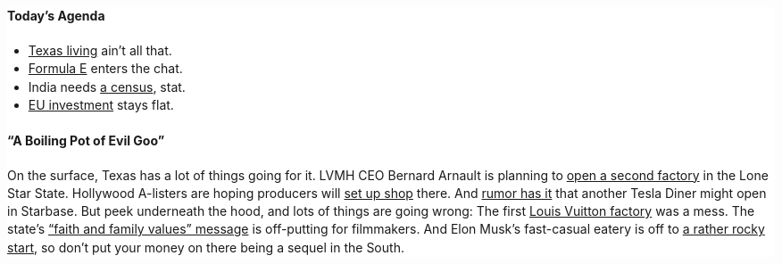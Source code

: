#### Today’s Agenda

* [Texas living](https://links.message.bloomberg.com/s/c/SdB8c0opRHIggxj3MOMjYuevMMQ9Sg9JN8mD1MHWRSI1ar65HRjv_K7mggRicg-Qol5i7dz7MnyV73vFiatd-evuakX1YokHkldeI6XAcnLBs9tXM0RytCNpPQVHOOkVlsLchOhk9PeYjJObspfAOYJX0vvATBhEa1L-L8Ws2GMvtXoFLWWIePGnG9iZgQhUWHrmZCLW6RU6c5PQfoxzbL0DtU_WEl871xUcTXCvQJkHEfbEn1D--s9Ik7R-g562o5aTlTtVDLPEGI_A3sEj81wbAOdRq9RlwqhkeGUdhz0OOcOCTSVie9R8fLROU6N3k1M3_wTUE8W4e2BeLW1SdwfZ8Wg-qdfiEKxdtbovHWlF6mkWQ2EkL1sE4g/KNZEDhdrn9VdW9cwF3rb_3s10WGWRyHc/11) ain’t all that.
* [Formula E](https://links.message.bloomberg.com/s/c/X91uNavMHv_nXbr3hV2N1YFI_U_0-F78v2rpA_IF7WYbWoH5faM_rI5MOVLQn2GLt2vHwwlUYo1HyIazPhz-RIuJ-TPEQHObCpysa57BoSLRNYYm58KBRdH0LDSaykhIw7Tfj1lYrfK4bds7HWaILuw2IieG3VwO97mDOPwUaPJWeDzZlVsFXdiCg-80X6coHnWIBru71o89RyTM77uXPehpofQYPAtPkPc3K5sZuIaLWvTFvkKFljCPsE-XZ9t4VSQHoGCNKy-T09xJG_j56O_UDeC7t8fGb3WnTrJ8L5leivgl930uQ8I82AeL2OWN7ZeVZv4zMui6P3Dn9a4JlPQ4xV9JjAYTiUfOsETqBuaEFhxMdJnGjSbRxQ/z4KQUuXXcnwf15PDLDps7krTuVaxxyKg/11) enters the chat.
* India needs [a census](https://links.message.bloomberg.com/s/c/ng8i1m5TCi_e5D1JRPnfvfxGPXY7PBxRKOb2ke3kXbf-vgtnoWUetrjJxOO36W1Dt0Rf7PJjx-alMKRddh-oC8dDbieqoQ0wGH-j5wrXjsKcszuMnfi5QaY6plhQsZ57eld13eoTtEYDBN83yIfRCX5ojDgHyjaYnvt8ID0IFE5xSnlB49y4fNe2_Y9k68Ozp2dyjTdxMrFzr-tciSZS2vGe9epOMH76f8fSUheb1T5uEyt1ddD8c3w1WGy10BhFA1yIXOajJBUO5MJKt-Zlo7_KrQMXjQN9TME9JeeTu2AxCDJ0ZT_nPzHhWWdHanL3JsGiDTrHItH9e5VcufswaaiZCFFCnHeUtxnRMj1YphMhRHqPBaPZzuECfw/cXkEDabMVLmRXqLftCt79nhXShN3Qsn8/11), stat.
* [EU investment](https://links.message.bloomberg.com/s/c/_TW5Nj-XlPvraMIYEupoLxjphmDIwAG0nPq03PyXzehtX2zIao1Ghn3fZ41m0JvkKaqQVfX36Zaljov7fd3yviXe7S93u1CunJ0CoP9vf7g560BE3OHQAWSLvGm3VULVcqLpyEDqTS1yUXkBRRjdSHQdDhXikVx_TfqCm9iYxLnPqO0KjXrjiuHrtb6E97HX82Pjg7kos79Jldjqt9ajC6mNYG1SztElH9-mUnJfAxMgWpWXJdV90zZmeyqM0YjNBRhEHbX3gjKOsstS5FQYP1GDuDz8Kk1JX2zGY7znYvR3xx6JIdT6_kU2CcCw5afOCbrHkPiiW-eW9XS5Vg7Vr_r_nAEv-YqdqTOPHiqByLubwP_xqKn0g6bMynk/eO6k9QKhzsQpIqxMOe9AD5xZ3OK8KSUb/11) stays flat.

#### “A Boiling Pot of Evil Goo”

On the surface, Texas has a lot of things going for it. LVMH CEO Bernard Arnault is planning to [open a second factory](https://links.message.bloomberg.com/s/c/V6eeohGhkR94fwHdiWr5Zrk8LrBX3r8REkby0V5cj1md1eMv_OdY5y0DQpLUB8Ni7Ca3RDyWuhB58p4QHPKVmsK6lSjpQWVAq7s_MmQw2Ww-gGWHdSS2fcOisBBe3h4fHDUXjliQhY06KrgrXy2TIkrvKFZW67BI_EpJilt7Ks-1sokhfTUvGy-miQuaxVJ-JgYMQML6XLEiyzw1Czmd3WxPnzukoXeyY-WMbftU9XNV2ZMnHvuNldpFirKuw6fdFRzpewA79_OuHoCGeucNsv0lViar3BpoJ37ZSrP01NLzi0nZWK8_P2LA1b-Q3JRsID0B_5bEkUuNQFV2bA8CRgvxPr0ZVVeOB9d_-2LEBRwzLdiucb07QNqUKF8/8jPdPKyE0xU1nZx7GJBPfg7Z0UDS8fZT/11) in the Lone Star State. Hollywood A-listers are hoping producers will  [set up shop](https://links.message.bloomberg.com/s/c/WMlkS173yiuixtGaxv_N_VJ260MSM75UTW2nKY4gnH1J4h3Dhgy6C5to0pip9xXYLkv3O2kl3ZDDtEVgIiqDbsJk3LL6FQJXhg7cX4u0nbxVjVEJyq1Lsd2NBi-KKUPhaRMOg6h5okohPfWXvzQ5G6umepRmo7JiKkXYM6gBWwodV2dbssTj3ImHy1tpgc8L9Pz0_c6t0phyY2FylFssnYctJcT09Ta-Xw3AY0MaT495YRNaHTOy93AawcFbXaw-BaXlOPDspL3oIzFfiS4CG0ZNPf4exjzAWZrknW-Q_G_07KyosfdfgJfxTxlEQFTpIS0cfz8fjE9diQ3oxhbdFmwSeYq7X8F9w1oKmlyymHA88lCyKpadJp6wDgw/FCL9FlZbnCe6ya23TYQZIs3om5ybpI9J/11) there. And [rumor has it](https://links.message.bloomberg.com/s/c/hHvT5-RHL4nKHZnzCjeYddWkeHFIcxrzRB_w0BPk-wgnGT5usUvzq8Rms77U-HIyoeS0Gek1cPVB9Lw0Z9WSeN2YAktpAlgl1uhDNmn7dJrkMKittP14XZS2QcReUl_PiQiDujegF46w5swihjoJE02wJNJx89hgpxgaXBFEHGLVWoShTfvc4wnneqn7FNJULFlCMngePPL2mIYO9BGgd-3BREPGTxTj3Y0dvBgDF2M9CXInm56LdihB3gtEW_6qfHlO6idVRMflgsomNJW3YOPFipCWcw8zAvEwMhqRWl3FlHJ6rxtiiDE6Z2bGt2PRjtRLRyFRaIvyDFGDIJMDP45f8PB3o8Jujf393TXSs3xqgR7F_QK--_yBLYM/8xJ1dveKvpKcoL8w7PhENWlBEhx1l_qY/11) that another Tesla Diner might open in Starbase. But peek underneath the hood, and lots of things are going wrong: The first [Louis Vuitton factory](https://links.message.bloomberg.com/s/c/Y6FioXlpMZYL51sVNfq61Gbc3RVRW6Y5qqpjuxKJTPi7b6AAwZfzqxJI9ZuV-h9pHInX3wppn6j_ur1dCrEHFgepGTz8bPCLjXVCbcSKf05UCVkcf7JWF5P1T2azEK4-HPFFuUaqrTragVzD9ge42cLJ3X7tyWDmqlhVIcgHcY7s2HhWZyeQVn7D8jdN2sUpNKg31D3qVpxkpRWmPJw9QauZN0iJXCyJr-UQtkROyj-foWrx9TFvhy9QAkFdYVa-gYh8UgnDqX4-EZf9T72xpLJi2DB0UEVpIRA2xQ6wRjBwkItMOuVJzvGaxiaPykj09oyoiGCqGwsnC31IWGbflapxX2RUhuE7lwZOILyv94fKV_bBWTPKaFX1X_0/i_VdAqo1L0794mf6jMGOwN-RMLFoo4Km/11) was a mess. The state’s [“faith and family values” message](https://links.message.bloomberg.com/s/c/dsjQZ3La60GCMaV4aJCT8osvqmqDWH7vNLVjoZnUxt4AaX_PQ5n9BnrZCyEkdbmW9hYUDCHXv74iXALGVMsOGjn9xMOhxIbHawazI3vsDXY28ti_9--vJi-xmhSwfQvafWrx-TFc4fUB4ehxqa5F4F8nsmxsqRMZwQOSZ8m_5JsRZQ7p7lgEL9B0b3cZlNmLM8zqxNpr6Y6zOoBJExS5KE90Ytna8bqmwcO3eP54cNBkzwT9tHRKail2KW6fS9IowtFr_TuX6otktMBILe_dR7IWI4KrJReQKfYtBxYdUDrkHDtUpG4nVLmITZd1bxUuBecgIXAnOIm3iRj2mytATIMXWqmaeGm9ykdROXZUyoO83XnEjL61MYxtOBE/3CNqQdPeymSY9S-mKkixkInwvitUlmRP/11) is off-putting for filmmakers. And Elon Musk’s fast-casual eatery is off to  [a rather rocky start](https://links.message.bloomberg.com/s/c/3_C9LXChzQbE2FELw7aDHy-2Datc2uGoBc6TolrCUS-Mu90QSY0UswWC_NMYCutLKX52cAeJWMZzIyLY63YPhaXrMZ7uPvc3UzVdip6vsxUWYaqq3Nw6NuWq8TwxaKAhA9cUodE8_BmW3xjCVnvr1441oV8UfIQh07TBBa_UWbsofsWY_lSjQKZV4f_evk5oPzoqRGufkyHLa1h1J4W9QPbTRfENjU7p59nhyWnyk4iOx3rAFqL5a0LHOaNRGypt5OuyRV7l1Jm4X4FDwPLaugx0JsoOzJ45ufiRHzNsqAETHsa1MbdfDiR6IgrSN2JP5cp40KeAS_RicRe8Mrx3-S0KmRTnEN0SwmXoxmpaLRcTSUgshGYgPavzCfU/lg-jtLOGqOJjZHDCByxqg8RdqFcN7Ick/11), so don’t put your money on there being a sequel in the South.
